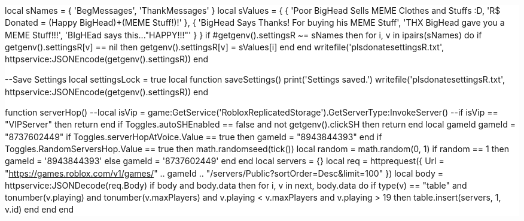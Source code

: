 local sNames = {
	'BegMessages',
	'ThankMessages'
}
local sValues = {
	{
		'Poor BigHead Sells MEME Clothes and Stuffs :D,
		'R$ Donated = (Happy BigHead)+(MEME Stuff!)!'
	},
	{
		'BigHead Says Thanks! For buying his MEME Stuff',
		'THX BigHead gave you a MEME Stuff!!!',
		'BIgHEad says this..."HAPPY!!!"'
	}
}
if #getgenv().settingsR ~= sNames then
	for i, v in ipairs(sNames) do
		if getgenv().settingsR[v] == nil then
			getgenv().settingsR[v] = sValues[i]
		end
	end
	writefile('plsdonatesettingsR.txt', httpservice:JSONEncode(getgenv().settingsR))
end
  
  --Save Settings
local settingsLock = true
local function saveSettings()
	print('Settings saved.')
	writefile('plsdonatesettingsR.txt', httpservice:JSONEncode(getgenv().settingsR))
end

function serverHop()
	--local isVip = game:GetService('RobloxReplicatedStorage').GetServerType:InvokeServer()
	--if isVip == "VIPServer" then return end
	if Toggles.autoSHEnabled == false and not getgenv().clickSH then
		return
	end
	local gameId
	gameId = "8737602449"
	if Toggles.serverHopAtVoice.Value == true then
		gameId = "8943844393"
	end
	if Toggles.RandomServersHop.Value == true then
		math.randomseed(tick())
		local random = math.random(0, 1)
		if random == 1 then
			gameId = '8943844393'
		else
			gameId = '8737602449'
		end
	end
	local servers = {}
	local req = httprequest({
		Url = "https://games.roblox.com/v1/games/" .. gameId .. "/servers/Public?sortOrder=Desc&limit=100"
	})
	local body = httpservice:JSONDecode(req.Body)
	if body and body.data then
		for i, v in next, body.data do
			if type(v) == "table" and tonumber(v.playing) and tonumber(v.maxPlayers) and v.playing < v.maxPlayers and v.playing > 19 then
				table.insert(servers, 1, v.id)
			end
		end
	end